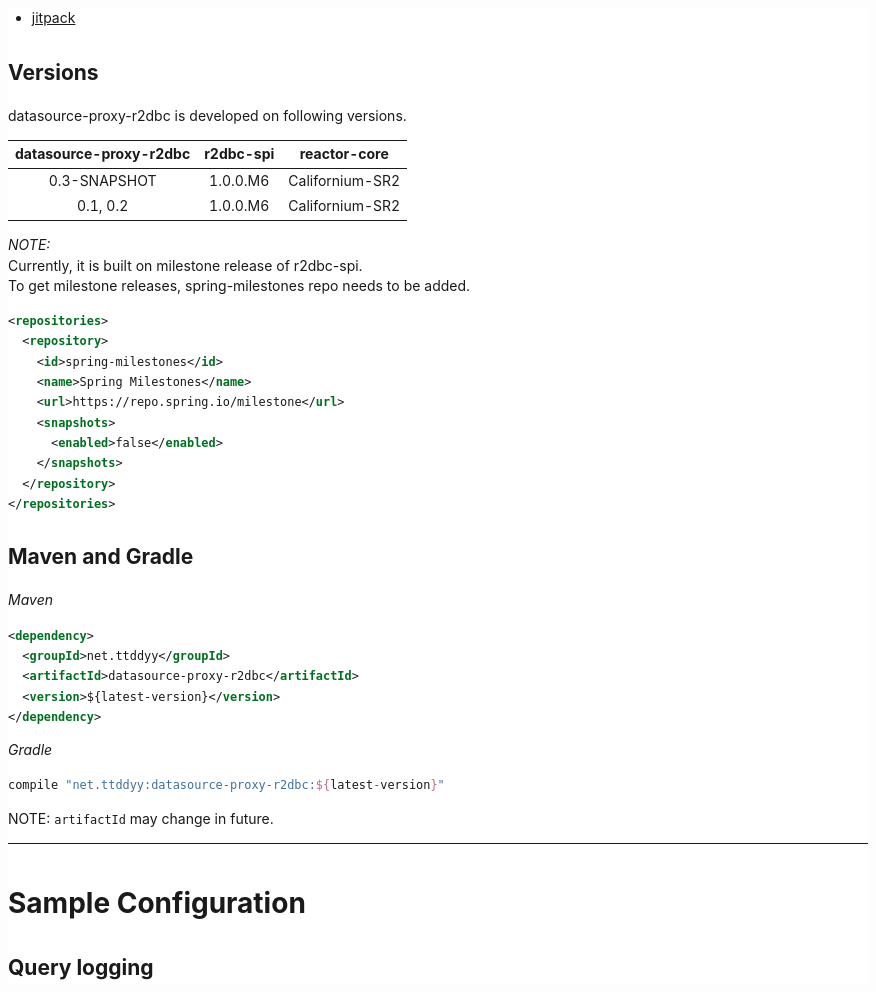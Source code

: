 - [jitpack][jitpack]


## Versions

datasource-proxy-r2dbc is developed on following versions.

| datasource-proxy-r2dbc |       r2dbc-spi      |   reactor-core  |
|:----------------------:|:--------------------:|:---------------:|
| 0.3-SNAPSHOT           | 1.0.0.M6             | Californium-SR2 |
| 0.1, 0.2               | 1.0.0.M6             | Californium-SR2 |

*NOTE:*  
Currently, it is built on milestone release of r2dbc-spi.  
To get milestone releases, spring-milestones repo needs to be added.

```xml
<repositories>
  <repository>
    <id>spring-milestones</id>
    <name>Spring Milestones</name>
    <url>https://repo.spring.io/milestone</url>
    <snapshots>
      <enabled>false</enabled>
    </snapshots>
  </repository>
</repositories>
```


## Maven and Gradle

*Maven*
```xml
<dependency>
  <groupId>net.ttddyy</groupId>
  <artifactId>datasource-proxy-r2dbc</artifactId>
  <version>${latest-version}</version>
</dependency>
```

*Gradle*
```groovy
compile "net.ttddyy:datasource-proxy-r2dbc:${latest-version}"
```

NOTE: `artifactId` may change in future.


----

# Sample Configuration

## Query logging


[r2dbc-proxy]: https://github.com/r2dbc/r2dbc-proxy
[r2dbc-proxy-examples]: https://github.com/ttddyy/r2dbc-proxy-examples
[maven-central-badge]: https://maven-badges.herokuapp.com/maven-central/net.ttddyy/datasource-proxy-r2dbc/ 
[datasource-proxy]: https://github.com/ttddyy/datasource-proxy
[jitpack]: https://jitpack.io/#ttddyy/datasource-proxy-r2dbc/
[r2dbc-spi]: https://github.com/r2dbc/r2dbc-spi 